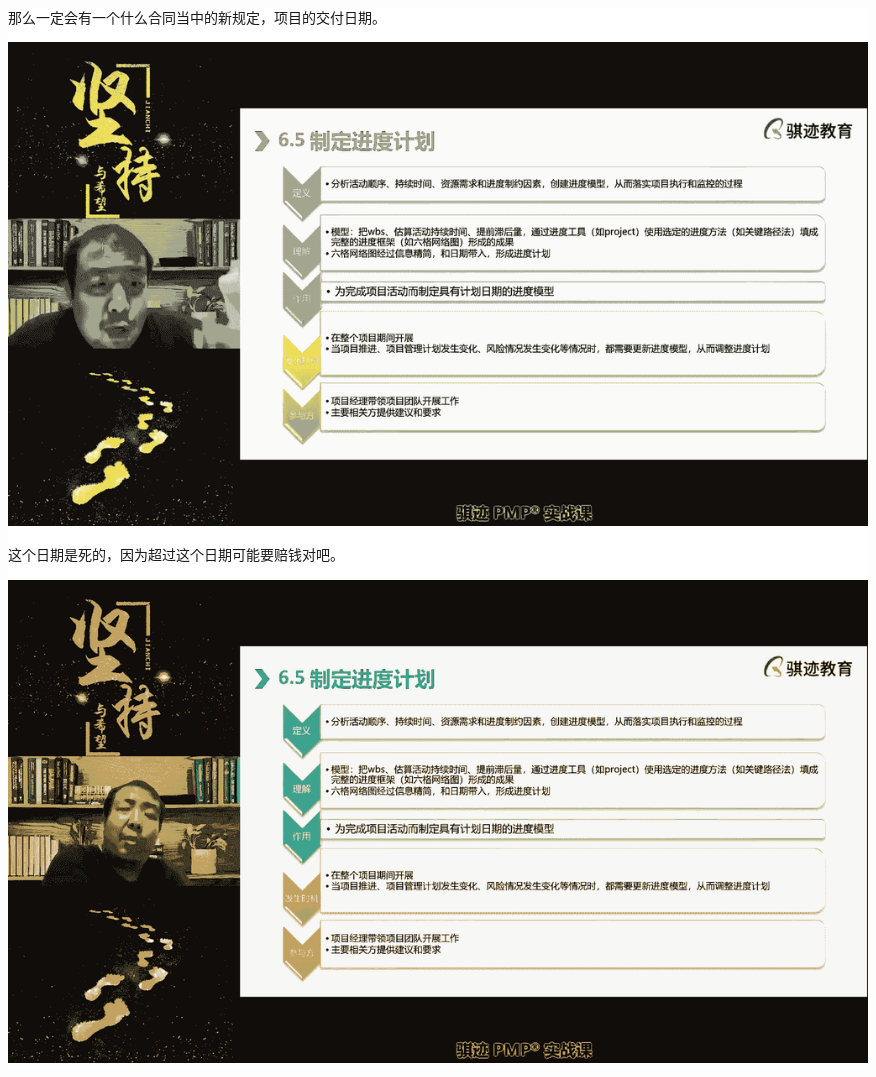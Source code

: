 那么一定会有一个什么合同当中的新规定，项目的交付日期。

![](img/bf9f2bfa378f0b2ced1f0098a247137c_113.png)

这个日期是死的，因为超过这个日期可能要赔钱对吧。

![](img/bf9f2bfa378f0b2ced1f0098a247137c_115.png)
